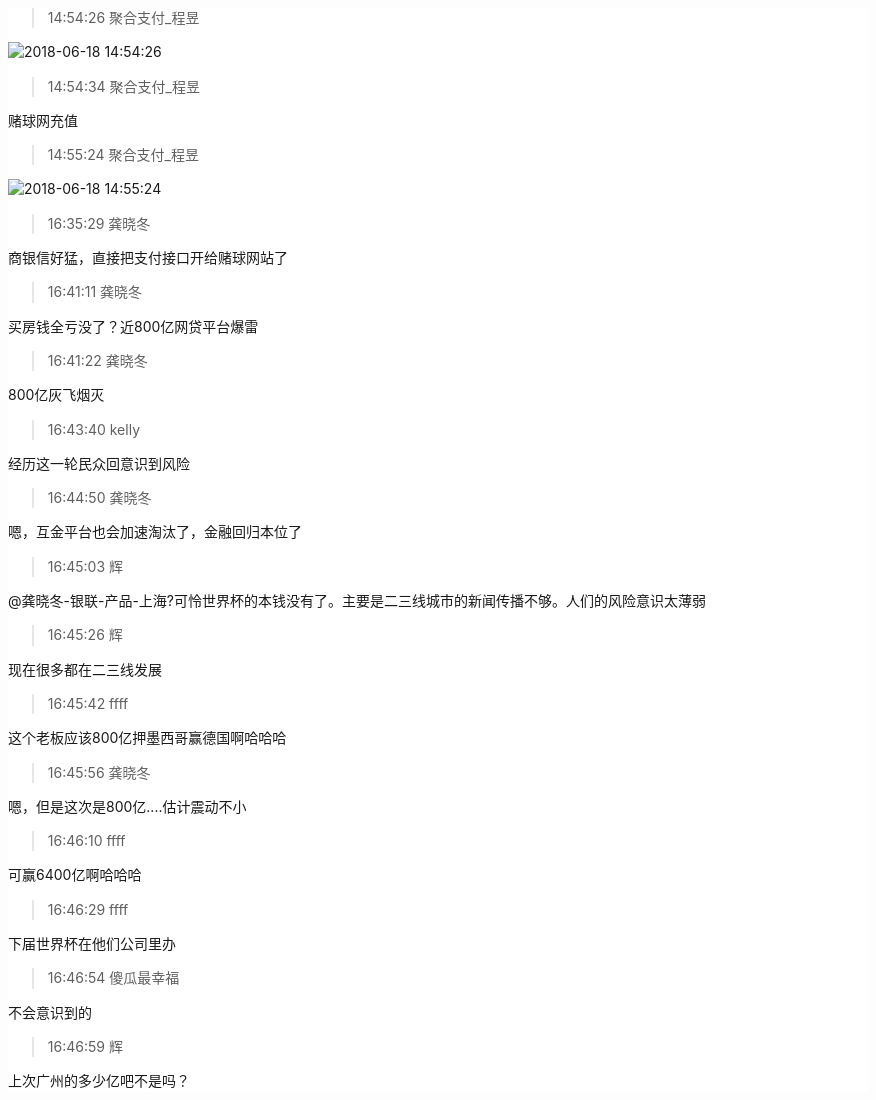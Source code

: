 > 14:54:26  聚合支付_程昱  
   
![2018-06-18 14:54:26](http://static.cocolian.cn/img/201806/20180618_145426.png) 
   
> 14:54:34  聚合支付_程昱  
   
赌球网充值  
   
> 14:55:24  聚合支付_程昱  
   
![2018-06-18 14:55:24](http://static.cocolian.cn/img/201806/20180618_145524.png) 
   
> 16:35:29  龚晓冬  
   
商银信好猛，直接把支付接口开给赌球网站了  
   
> 16:41:11  龚晓冬  
   
买房钱全亏没了？近800亿网贷平台爆雷  
   
> 16:41:22  龚晓冬  
   
800亿灰飞烟灭  
   
> 16:43:40  kelly  
   
经历这一轮民众回意识到风险  
   
> 16:44:50  龚晓冬  
   
嗯，互金平台也会加速淘汰了，金融回归本位了  
   
> 16:45:03  辉  
   
@龚晓冬-银联-产品-上海?可怜世界杯的本钱没有了。主要是二三线城市的新闻传播不够。人们的风险意识太薄弱  
   
> 16:45:26  辉  
   
现在很多都在二三线发展  
   
> 16:45:42  ffff  
   
这个老板应该800亿押墨西哥赢德国啊哈哈哈  
   
> 16:45:56  龚晓冬  
   
嗯，但是这次是800亿....估计震动不小  
   
> 16:46:10  ffff  
   
可赢6400亿啊哈哈哈  
   
> 16:46:29  ffff  
   
下届世界杯在他们公司里办  
   
> 16:46:54  傻瓜最幸福  
   
不会意识到的  
   
> 16:46:59  辉  
   
上次广州的多少亿吧不是吗？  
   